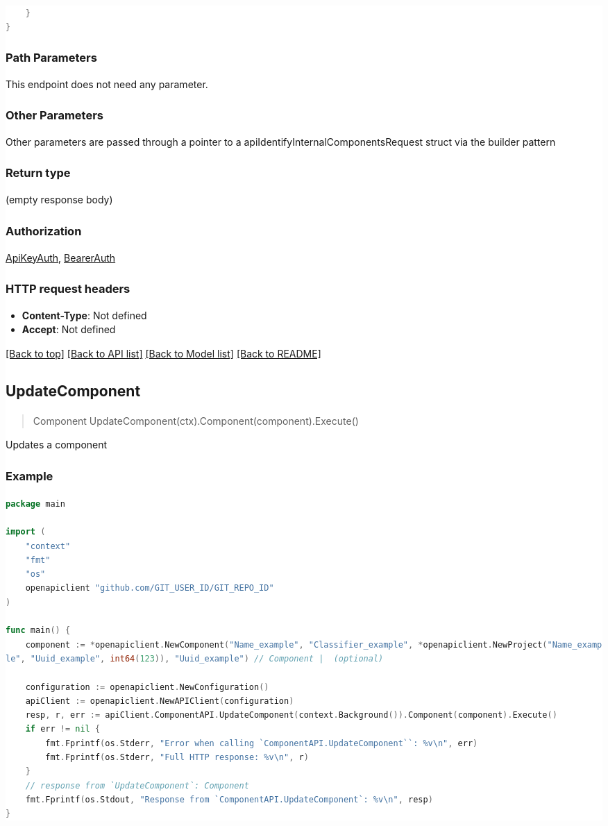 ```go
	}
}
```

### Path Parameters

This endpoint does not need any parameter.

### Other Parameters

Other parameters are passed through a pointer to a apiIdentifyInternalComponentsRequest struct via the builder pattern


### Return type

 (empty response body)

### Authorization

[ApiKeyAuth](../README.md#ApiKeyAuth), [BearerAuth](../README.md#BearerAuth)

### HTTP request headers

- **Content-Type**: Not defined
- **Accept**: Not defined

[[Back to top]](#) [[Back to API list]](../README.md#documentation-for-api-endpoints)
[[Back to Model list]](../README.md#documentation-for-models)
[[Back to README]](../README.md)


## UpdateComponent

> Component UpdateComponent(ctx).Component(component).Execute()

Updates a component



### Example

```go
package main

import (
	"context"
	"fmt"
	"os"
	openapiclient "github.com/GIT_USER_ID/GIT_REPO_ID"
)

func main() {
	component := *openapiclient.NewComponent("Name_example", "Classifier_example", *openapiclient.NewProject("Name_example", "Uuid_example", int64(123)), "Uuid_example") // Component |  (optional)

	configuration := openapiclient.NewConfiguration()
	apiClient := openapiclient.NewAPIClient(configuration)
	resp, r, err := apiClient.ComponentAPI.UpdateComponent(context.Background()).Component(component).Execute()
	if err != nil {
		fmt.Fprintf(os.Stderr, "Error when calling `ComponentAPI.UpdateComponent``: %v\n", err)
		fmt.Fprintf(os.Stderr, "Full HTTP response: %v\n", r)
	}
	// response from `UpdateComponent`: Component
	fmt.Fprintf(os.Stdout, "Response from `ComponentAPI.UpdateComponent`: %v\n", resp)
}
```